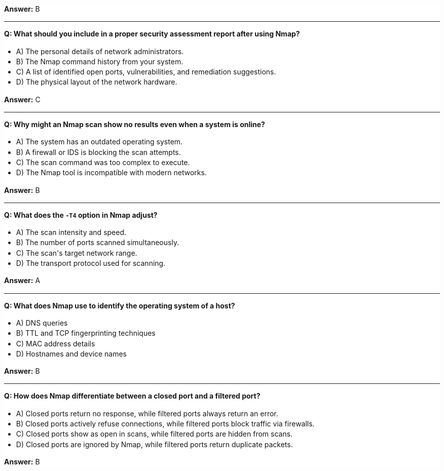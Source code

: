 **Answer:** B  

---

**Q: What should you include in a proper security assessment report after using Nmap?**  
- A) The personal details of network administrators.  
- B) The Nmap command history from your system.  
- C) A list of identified open ports, vulnerabilities, and remediation suggestions.  
- D) The physical layout of the network hardware.  

**Answer:** C  

---

**Q: Why might an Nmap scan show no results even when a system is online?**  
- A) The system has an outdated operating system.  
- B) A firewall or IDS is blocking the scan attempts.  
- C) The scan command was too complex to execute.  
- D) The Nmap tool is incompatible with modern networks.  

**Answer:** B  

---

**Q: What does the `-T4` option in Nmap adjust?**  
- A) The scan intensity and speed.  
- B) The number of ports scanned simultaneously.  
- C) The scan's target network range.  
- D) The transport protocol used for scanning.  

**Answer:** A  

---

**Q: What does Nmap use to identify the operating system of a host?**  
- A) DNS queries  
- B) TTL and TCP fingerprinting techniques  
- C) MAC address details  
- D) Hostnames and device names  

**Answer:** B  

---

**Q: How does Nmap differentiate between a closed port and a filtered port?**  
- A) Closed ports return no response, while filtered ports always return an error.  
- B) Closed ports actively refuse connections, while filtered ports block traffic via firewalls.  
- C) Closed ports show as open in scans, while filtered ports are hidden from scans.  
- D) Closed ports are ignored by Nmap, while filtered ports return duplicate packets.  

**Answer:** B  